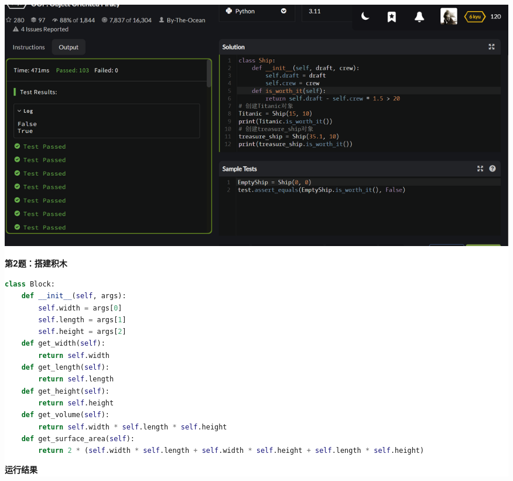![第1题](img/20231119165032.png)

**第2题：搭建积木**
```python
class Block:
    def __init__(self, args):
        self.width = args[0]
        self.length = args[1]
        self.height = args[2]
    def get_width(self):
        return self.width
    def get_length(self):
        return self.length
    def get_height(self):
        return self.height
    def get_volume(self):
        return self.width * self.length * self.height
    def get_surface_area(self):
        return 2 * (self.width * self.length + self.width * self.height + self.length * self.height)
```
**运行结果**